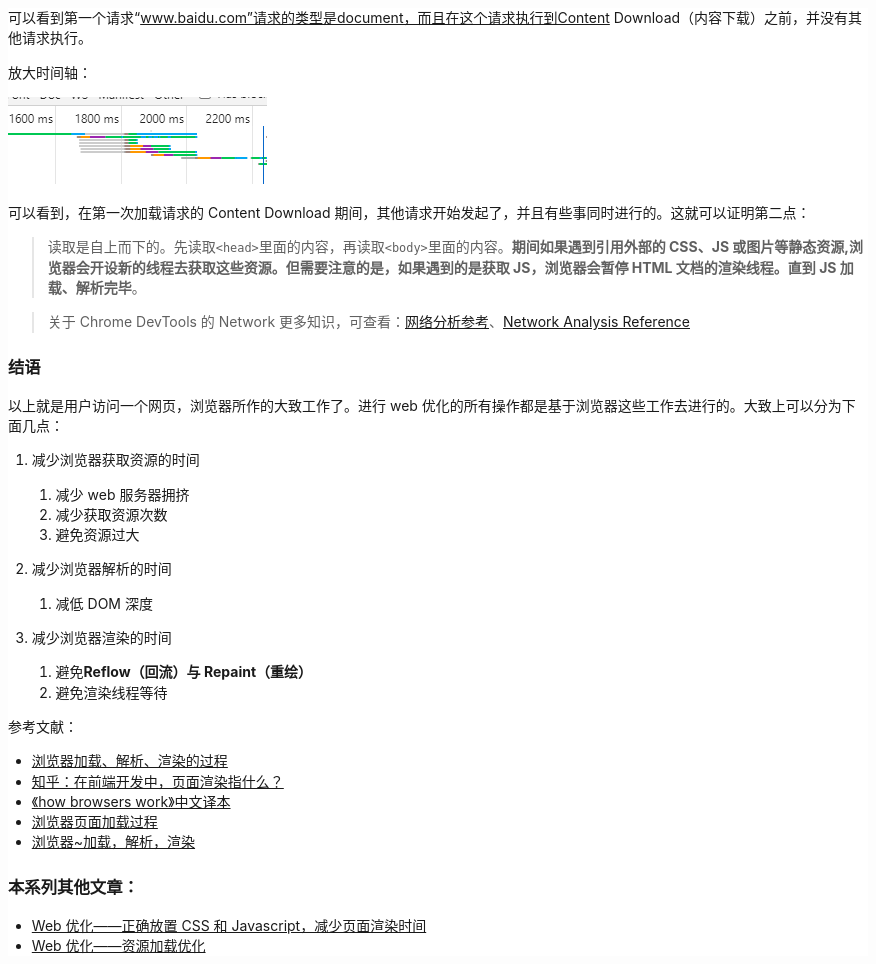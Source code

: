 可以看到第一个请求“www.baidu.com”请求的类型是document，而且在这个请求执行到Content Download（内容下载）之前，并没有其他请求执行。

放大时间轴：

![在这里插入图片描述](./images/4.png)

可以看到，在第一次加载请求的 Content Download 期间，其他请求开始发起了，并且有些事同时进行的。这就可以证明第二点：

> 读取是自上而下的。先读取`<head>`里面的内容，再读取`<body>`里面的内容。**期间如果遇到引用外部的 CSS、JS 或图片等静态资源,浏览器会开设新的线程去获取这些资源。但需要注意的是，如果遇到的是获取 JS，浏览器会暂停 HTML 文档的渲染线程。直到 JS 加载、解析完毕**。

> 关于 Chrome DevTools 的 Network 更多知识，可查看：[网络分析参考](https://docs.microsoft.com/zh-cn/microsoft-edge/devtools-guide-chromium/network/reference)、[Network Analysis Reference](https://developers.google.com/web/tools/chrome-devtools/network/reference)

### 结语

以上就是用户访问一个网页，浏览器所作的大致工作了。进行 web 优化的所有操作都是基于浏览器这些工作去进行的。大致上可以分为下面几点：

1. 减少浏览器获取资源的时间

   1. 减少 web 服务器拥挤
   2. 减少获取资源次数
   3. 避免资源过大

2. 减少浏览器解析的时间

   1. 减低 DOM 深度

3. 减少浏览器渲染的时间
   1. 避免**Reflow（回流）与 Repaint（重绘）**
   2. 避免渲染线程等待

参考文献：

- [浏览器加载、解析、渲染的过程](https://blog.csdn.net/XIAOZHUXMEN/article/details/52014901?utm_medium=distribute.pc_relevant.none-task-blog-BlogCommendFromMachineLearnPai2-1&depth_1-utm_source=distribute.pc_relevant.none-task-blog-BlogCommendFromMachineLearnPai2-1)
- [知乎：在前端开发中，页面渲染指什么？](https://www.zhihu.com/question/20117417/answer/14032003)
- [《how browsers work》中文译本](http://kb.cnblogs.com/page/129756/)
- [浏览器页面加载过程](https://blog.csdn.net/qq_39795538/article/details/82764250?utm_medium=distribute.pc_relevant.none-task-blog-BlogCommendFromBaidu-4&depth_1-utm_source=distribute.pc_relevant.none-task-blog-BlogCommendFromBaidu-4)
- [浏览器~加载，解析，渲染](https://www.jianshu.com/p/e141d1543143)

### 本系列其他文章：

- [Web 优化——正确放置 CSS 和 Javascript，减少页面渲染时间](https://blog.csdn.net/weixin_44869002/article/details/106717612)
- [Web 优化——资源加载优化](https://blog.csdn.net/weixin_44869002/article/details/106717640)

